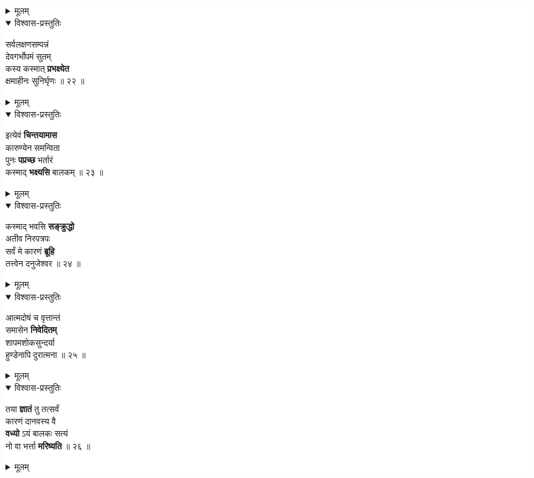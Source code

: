 <details><summary>मूलम्</summary></details>



<details open><summary>विश्वास-प्रस्तुतिः</summary>

सर्वलक्षणसम्पन्नं  
देवगर्भोपमं सुतम्  
कस्य कस्मात् **प्रभक्ष्येत**  
क्षमाहीनः सुनिर्घृणः ॥ २२ ॥
</details>

<details><summary>मूलम्</summary></details>



<details open><summary>विश्वास-प्रस्तुतिः</summary>

इत्येवं **चिन्तयामास**  
कारुण्येन समन्विता  
पुनः **पप्रच्छ** भर्तारं  
कस्माद् **भक्ष्यसि** बालकम् ॥ २३ ॥
</details>

<details><summary>मूलम्</summary></details>



<details open><summary>विश्वास-प्रस्तुतिः</summary>

कस्माद् भवसि **सङ्क्रुद्धो**  
अतीव निरपत्रपः  
सर्वं मे कारणं **ब्रूहि**  
तत्त्वेन दनुजेश्वर ॥ २४ ॥
</details>

<details><summary>मूलम्</summary></details>



<details open><summary>विश्वास-प्रस्तुतिः</summary>

आत्मदोषं च वृत्तान्तं  
समासेन **निवेदितम्**  
शापमशोकसुन्दर्या  
हुण्डेनापि दुरात्मना ॥ २५ ॥
</details>

<details><summary>मूलम्</summary></details>



<details open><summary>विश्वास-प्रस्तुतिः</summary>

तया **ज्ञातं** तु तत्सर्वं  
कारणं दानवस्य वै  
**वध्यो** ऽयं बालकः सत्यं  
नो वा भर्त्ता **मरिष्यति** ॥ २६ ॥
</details>

<details><summary>मूलम्</summary></details>

